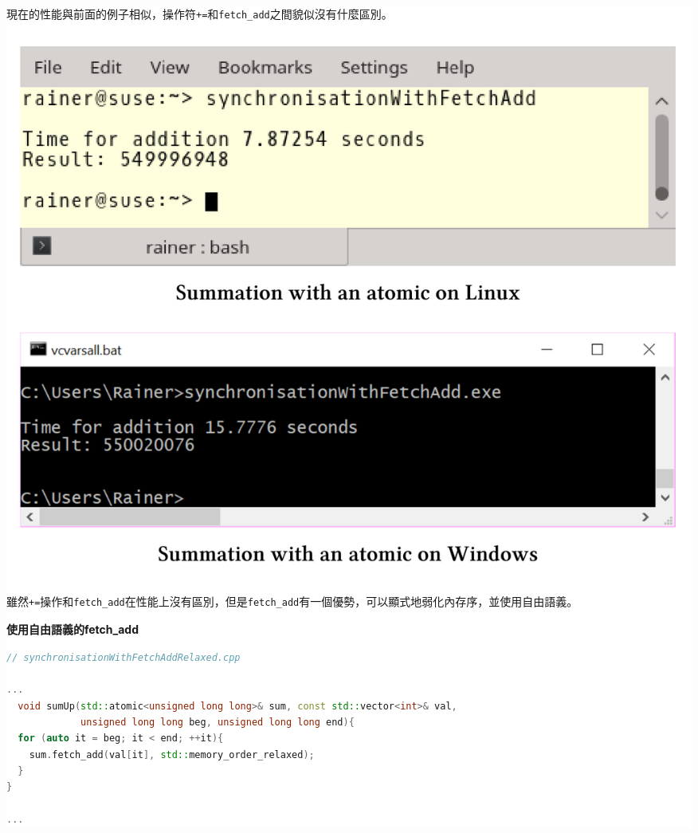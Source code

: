 現在的性能與前面的例子相似，操作符`+=`和`fetch_add`之間貌似沒有什麼區別。

![](../../../images/detail/Case-Studies/19.png)

雖然`+=`操作和`fetch_add`在性能上沒有區別，但是`fetch_add`有一個優勢，可以顯式地弱化內存序，並使用自由語義。

**使用自由語義的fetch_add**

```c++
// synchronisationWithFetchAddRelaxed.cpp

...
  void sumUp(std::atomic<unsigned long long>& sum, const std::vector<int>& val,
             unsigned long long beg, unsigned long long end){
  for (auto it = beg; it < end; ++it){
    sum.fetch_add(val[it], std::memory_order_relaxed);
  }
}
  
...
```
